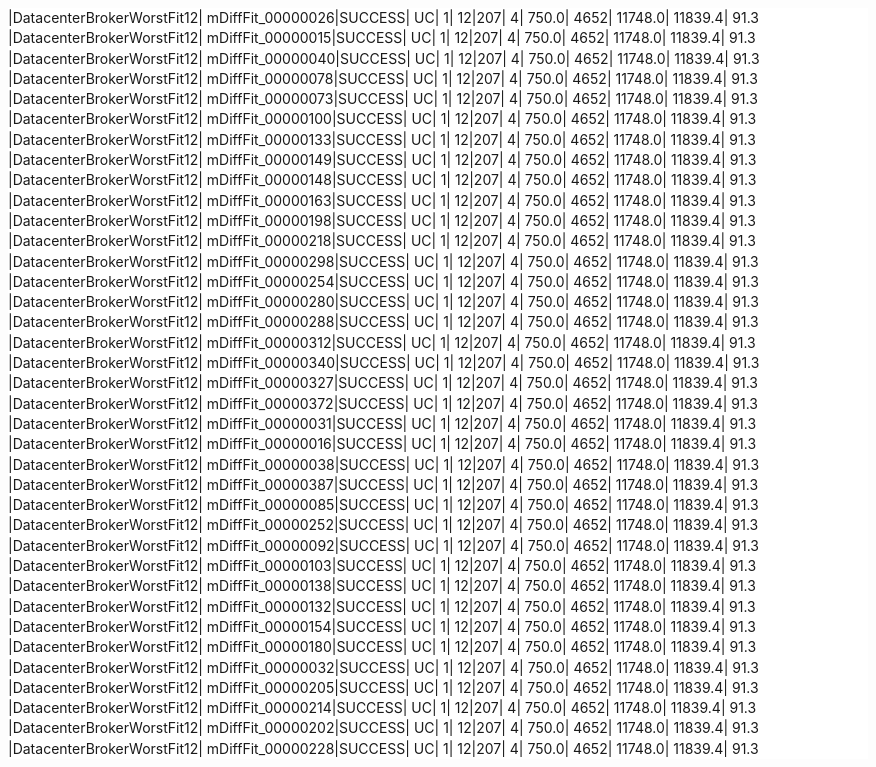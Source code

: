 |DatacenterBrokerWorstFit12|     mDiffFit_00000026|SUCCESS|    UC|   1|       12|207|        4|     750.0|       4652|  11748.0|   11839.4|    91.3
|DatacenterBrokerWorstFit12|     mDiffFit_00000015|SUCCESS|    UC|   1|       12|207|        4|     750.0|       4652|  11748.0|   11839.4|    91.3
|DatacenterBrokerWorstFit12|     mDiffFit_00000040|SUCCESS|    UC|   1|       12|207|        4|     750.0|       4652|  11748.0|   11839.4|    91.3
|DatacenterBrokerWorstFit12|     mDiffFit_00000078|SUCCESS|    UC|   1|       12|207|        4|     750.0|       4652|  11748.0|   11839.4|    91.3
|DatacenterBrokerWorstFit12|     mDiffFit_00000073|SUCCESS|    UC|   1|       12|207|        4|     750.0|       4652|  11748.0|   11839.4|    91.3
|DatacenterBrokerWorstFit12|     mDiffFit_00000100|SUCCESS|    UC|   1|       12|207|        4|     750.0|       4652|  11748.0|   11839.4|    91.3
|DatacenterBrokerWorstFit12|     mDiffFit_00000133|SUCCESS|    UC|   1|       12|207|        4|     750.0|       4652|  11748.0|   11839.4|    91.3
|DatacenterBrokerWorstFit12|     mDiffFit_00000149|SUCCESS|    UC|   1|       12|207|        4|     750.0|       4652|  11748.0|   11839.4|    91.3
|DatacenterBrokerWorstFit12|     mDiffFit_00000148|SUCCESS|    UC|   1|       12|207|        4|     750.0|       4652|  11748.0|   11839.4|    91.3
|DatacenterBrokerWorstFit12|     mDiffFit_00000163|SUCCESS|    UC|   1|       12|207|        4|     750.0|       4652|  11748.0|   11839.4|    91.3
|DatacenterBrokerWorstFit12|     mDiffFit_00000198|SUCCESS|    UC|   1|       12|207|        4|     750.0|       4652|  11748.0|   11839.4|    91.3
|DatacenterBrokerWorstFit12|     mDiffFit_00000218|SUCCESS|    UC|   1|       12|207|        4|     750.0|       4652|  11748.0|   11839.4|    91.3
|DatacenterBrokerWorstFit12|     mDiffFit_00000298|SUCCESS|    UC|   1|       12|207|        4|     750.0|       4652|  11748.0|   11839.4|    91.3
|DatacenterBrokerWorstFit12|     mDiffFit_00000254|SUCCESS|    UC|   1|       12|207|        4|     750.0|       4652|  11748.0|   11839.4|    91.3
|DatacenterBrokerWorstFit12|     mDiffFit_00000280|SUCCESS|    UC|   1|       12|207|        4|     750.0|       4652|  11748.0|   11839.4|    91.3
|DatacenterBrokerWorstFit12|     mDiffFit_00000288|SUCCESS|    UC|   1|       12|207|        4|     750.0|       4652|  11748.0|   11839.4|    91.3
|DatacenterBrokerWorstFit12|     mDiffFit_00000312|SUCCESS|    UC|   1|       12|207|        4|     750.0|       4652|  11748.0|   11839.4|    91.3
|DatacenterBrokerWorstFit12|     mDiffFit_00000340|SUCCESS|    UC|   1|       12|207|        4|     750.0|       4652|  11748.0|   11839.4|    91.3
|DatacenterBrokerWorstFit12|     mDiffFit_00000327|SUCCESS|    UC|   1|       12|207|        4|     750.0|       4652|  11748.0|   11839.4|    91.3
|DatacenterBrokerWorstFit12|     mDiffFit_00000372|SUCCESS|    UC|   1|       12|207|        4|     750.0|       4652|  11748.0|   11839.4|    91.3
|DatacenterBrokerWorstFit12|     mDiffFit_00000031|SUCCESS|    UC|   1|       12|207|        4|     750.0|       4652|  11748.0|   11839.4|    91.3
|DatacenterBrokerWorstFit12|     mDiffFit_00000016|SUCCESS|    UC|   1|       12|207|        4|     750.0|       4652|  11748.0|   11839.4|    91.3
|DatacenterBrokerWorstFit12|     mDiffFit_00000038|SUCCESS|    UC|   1|       12|207|        4|     750.0|       4652|  11748.0|   11839.4|    91.3
|DatacenterBrokerWorstFit12|     mDiffFit_00000387|SUCCESS|    UC|   1|       12|207|        4|     750.0|       4652|  11748.0|   11839.4|    91.3
|DatacenterBrokerWorstFit12|     mDiffFit_00000085|SUCCESS|    UC|   1|       12|207|        4|     750.0|       4652|  11748.0|   11839.4|    91.3
|DatacenterBrokerWorstFit12|     mDiffFit_00000252|SUCCESS|    UC|   1|       12|207|        4|     750.0|       4652|  11748.0|   11839.4|    91.3
|DatacenterBrokerWorstFit12|     mDiffFit_00000092|SUCCESS|    UC|   1|       12|207|        4|     750.0|       4652|  11748.0|   11839.4|    91.3
|DatacenterBrokerWorstFit12|     mDiffFit_00000103|SUCCESS|    UC|   1|       12|207|        4|     750.0|       4652|  11748.0|   11839.4|    91.3
|DatacenterBrokerWorstFit12|     mDiffFit_00000138|SUCCESS|    UC|   1|       12|207|        4|     750.0|       4652|  11748.0|   11839.4|    91.3
|DatacenterBrokerWorstFit12|     mDiffFit_00000132|SUCCESS|    UC|   1|       12|207|        4|     750.0|       4652|  11748.0|   11839.4|    91.3
|DatacenterBrokerWorstFit12|     mDiffFit_00000154|SUCCESS|    UC|   1|       12|207|        4|     750.0|       4652|  11748.0|   11839.4|    91.3
|DatacenterBrokerWorstFit12|     mDiffFit_00000180|SUCCESS|    UC|   1|       12|207|        4|     750.0|       4652|  11748.0|   11839.4|    91.3
|DatacenterBrokerWorstFit12|     mDiffFit_00000032|SUCCESS|    UC|   1|       12|207|        4|     750.0|       4652|  11748.0|   11839.4|    91.3
|DatacenterBrokerWorstFit12|     mDiffFit_00000205|SUCCESS|    UC|   1|       12|207|        4|     750.0|       4652|  11748.0|   11839.4|    91.3
|DatacenterBrokerWorstFit12|     mDiffFit_00000214|SUCCESS|    UC|   1|       12|207|        4|     750.0|       4652|  11748.0|   11839.4|    91.3
|DatacenterBrokerWorstFit12|     mDiffFit_00000202|SUCCESS|    UC|   1|       12|207|        4|     750.0|       4652|  11748.0|   11839.4|    91.3
|DatacenterBrokerWorstFit12|     mDiffFit_00000228|SUCCESS|    UC|   1|       12|207|        4|     750.0|       4652|  11748.0|   11839.4|    91.3